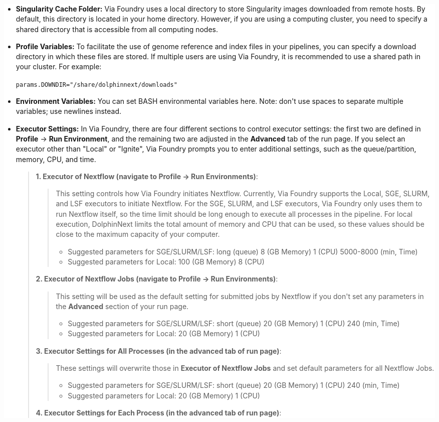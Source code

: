 -   **Singularity Cache Folder:** Via Foundry uses a local directory to
    store Singularity images downloaded from remote hosts. By default,
    this directory is located in your home directory. However, if you
    are using a computing cluster, you need to specify a shared
    directory that is accessible from all computing nodes.

-   **Profile Variables:** To facilitate the use of genome reference and
    index files in your pipelines, you can specify a download directory
    in which these files are stored. If multiple users are using Via
    Foundry, it is recommended to use a shared path in your cluster. For
    example:

        params.DOWNDIR="/share/dolphinnext/downloads"

-   **Environment Variables:** You can set BASH environmental variables
    here. Note: don't use spaces to separate multiple variables; use
    newlines instead.

-   **Executor Settings:** In Via Foundry, there are four different
    sections to control executor settings: the first two are defined in
    **Profile** -> **Run Environment**, and the remaining two are
    adjusted in the **Advanced** tab of the run page. If you select an
    executor other than "Local" or "Ignite", Via Foundry prompts you
    to enter additional settings, such as the queue/partition, memory,
    CPU, and time.

    > **1. Executor of Nextflow (navigate to Profile -> Run
    > Environments)**:
    >
    > > This setting controls how Via Foundry initiates Nextflow.
    > > Currently, Via Foundry supports the Local, SGE, SLURM, and LSF
    > > executors to initiate Nextflow. For the SGE, SLURM, and LSF
    > > executors, Via Foundry only uses them to run Nextflow itself, so
    > > the time limit should be long enough to execute all processes in
    > > the pipeline. For local execution, DolphinNext limits the total
    > > amount of memory and CPU that can be used, so these values
    > > should be close to the maximum capacity of your computer.
    > >
    > > -   Suggested parameters for SGE/SLURM/LSF: long (queue) 8 (GB
    > >     Memory) 1 (CPU) 5000-8000 (min, Time)
    > > -   Suggested parameters for Local: 100 (GB Memory) 8 (CPU)
    >
    > **2. Executor of Nextflow Jobs (navigate to Profile -> Run
    > Environments)**:
    >
    > > This setting will be used as the default setting for submitted
    > > jobs by Nextflow if you don't set any parameters in the
    > > **Advanced** section of your run page.
    > >
    > > -   Suggested parameters for SGE/SLURM/LSF: short (queue) 20 (GB
    > >     Memory) 1 (CPU) 240 (min, Time)
    > > -   Suggested parameters for Local: 20 (GB Memory) 1 (CPU)
    >
    > **3. Executor Settings for All Processes (in the advanced tab of
    > run page)**:
    >
    > > These settings will overwrite those in **Executor of Nextflow
    > > Jobs** and set default parameters for all Nextflow Jobs.
    > >
    > > -   Suggested parameters for SGE/SLURM/LSF: short (queue) 20 (GB
    > >     Memory) 1 (CPU) 240 (min, Time)
    > > -   Suggested parameters for Local: 20 (GB Memory) 1 (CPU)
    >
    > **4. Executor Settings for Each Process (in the advanced tab of
    > run page)**:
    >